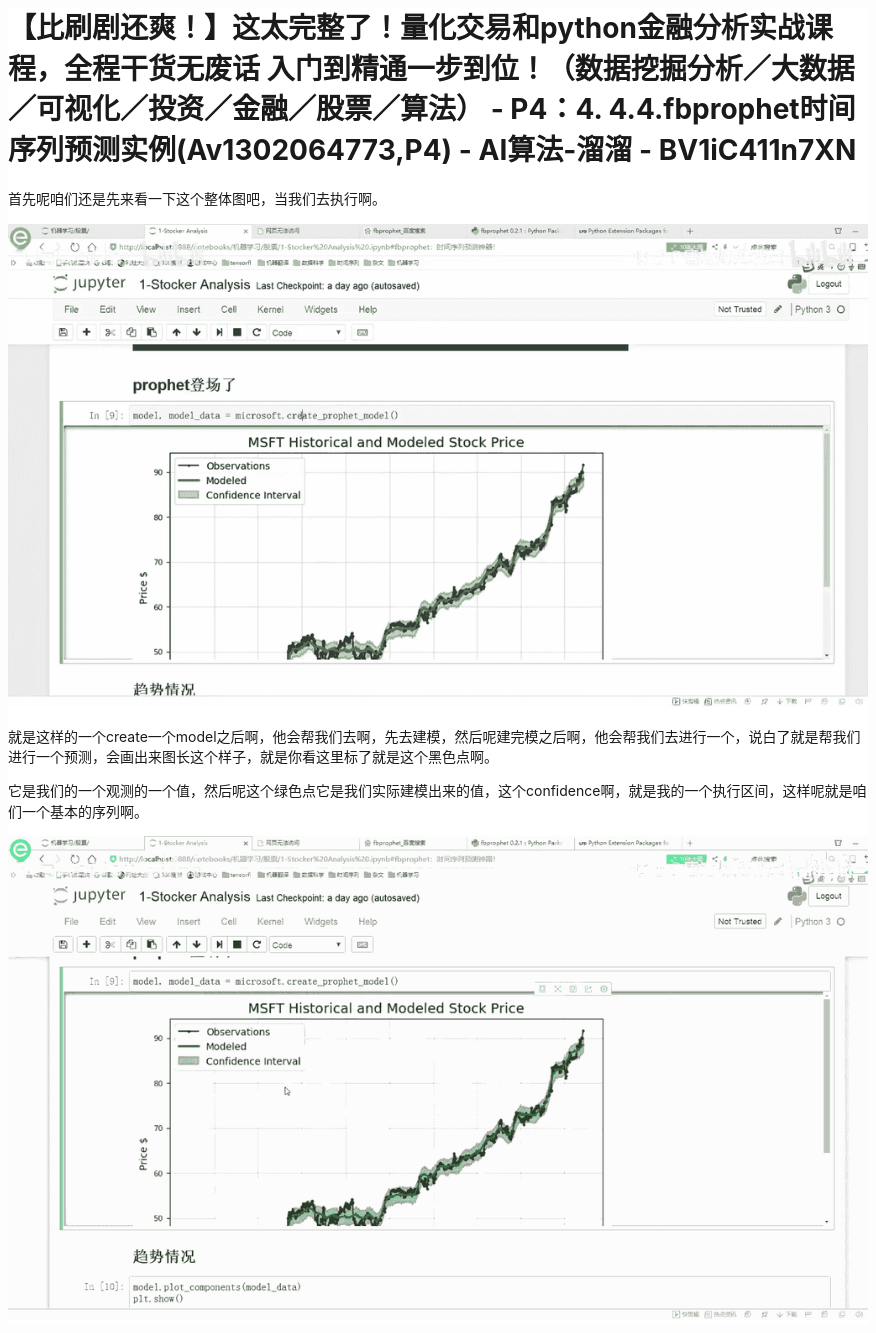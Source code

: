 # 【比刷剧还爽！】这太完整了！量化交易和python金融分析实战课程，全程干货无废话 入门到精通一步到位！（数据挖掘分析／大数据／可视化／投资／金融／股票／算法） - P4：4. 4.4.fbprophet时间序列预测实例(Av1302064773,P4) - AI算法-溜溜 - BV1iC411n7XN

首先呢咱们还是先来看一下这个整体图吧，当我们去执行啊。

![](img/f4934776bf2649597b30ab7f015fd7a1_1.png)

就是这样的一个create一个model之后啊，他会帮我们去啊，先去建模，然后呢建完模之后啊，他会帮我们去进行一个，说白了就是帮我们进行一个预测，会画出来图长这个样子，就是你看这里标了就是这个黑色点啊。

它是我们的一个观测的一个值，然后呢这个绿色点它是我们实际建模出来的值，这个confidence啊，就是我的一个执行区间，这样呢就是咱们一个基本的序列啊。



![](img/f4934776bf2649597b30ab7f015fd7a1_3.png)